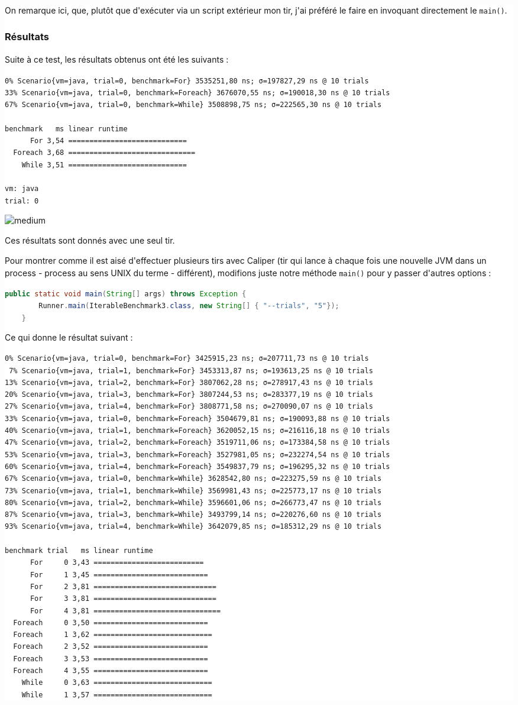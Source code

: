 On remarque ici, que, plutôt que d'exécuter via un script extérieur mon tir, j'ai préféré le faire en invoquant directement le `main()`.

### Résultats

Suite à ce test, les résultats obtenus ont été les suivants :

```text
0% Scenario{vm=java, trial=0, benchmark=For} 3535251,80 ns; σ=197827,29 ns @ 10 trials
33% Scenario{vm=java, trial=0, benchmark=Foreach} 3676070,55 ns; σ=190018,30 ns @ 10 trials
67% Scenario{vm=java, trial=0, benchmark=While} 3508898,75 ns; σ=222565,30 ns @ 10 trials
 
benchmark   ms linear runtime
      For 3,54 ============================
  Foreach 3,68 ==============================
    While 3,51 ============================
 
vm: java
trial: 0
```

![medium](https://lh4.googleusercontent.com/-Z8j93HQc0m4/TYfcBM-QiFI/AAAAAAAAAVU/4IS1Gu0Lon4/s1600/caliper01.png)

Ces résultats sont donnés avec une seul tir.

Pour montrer comme il est aisé d'effectuer plusieurs tirs avec Caliper (tir qui lance à chaque fois une nouvelle JVM dans un process - process au sens UNIX du terme - différent), modifions juste notre méthode `main()` pour y passer d'autres options :

```java
public static void main(String[] args) throws Exception {
        Runner.main(IterableBenchmark3.class, new String[] { "--trials", "5"});
    }
```

Ce qui donne le résultat suivant :

```text
0% Scenario{vm=java, trial=0, benchmark=For} 3425915,23 ns; σ=207711,73 ns @ 10 trials
 7% Scenario{vm=java, trial=1, benchmark=For} 3453313,87 ns; σ=193613,25 ns @ 10 trials
13% Scenario{vm=java, trial=2, benchmark=For} 3807062,28 ns; σ=278917,43 ns @ 10 trials
20% Scenario{vm=java, trial=3, benchmark=For} 3807244,53 ns; σ=283377,19 ns @ 10 trials
27% Scenario{vm=java, trial=4, benchmark=For} 3808771,58 ns; σ=270090,07 ns @ 10 trials
33% Scenario{vm=java, trial=0, benchmark=Foreach} 3504679,81 ns; σ=190093,88 ns @ 10 trials
40% Scenario{vm=java, trial=1, benchmark=Foreach} 3620052,15 ns; σ=216116,18 ns @ 10 trials
47% Scenario{vm=java, trial=2, benchmark=Foreach} 3519711,06 ns; σ=173384,58 ns @ 10 trials
53% Scenario{vm=java, trial=3, benchmark=Foreach} 3527981,05 ns; σ=232274,54 ns @ 10 trials
60% Scenario{vm=java, trial=4, benchmark=Foreach} 3549837,79 ns; σ=196295,32 ns @ 10 trials
67% Scenario{vm=java, trial=0, benchmark=While} 3628542,80 ns; σ=223275,59 ns @ 10 trials
73% Scenario{vm=java, trial=1, benchmark=While} 3569981,43 ns; σ=225773,17 ns @ 10 trials
80% Scenario{vm=java, trial=2, benchmark=While} 3596601,06 ns; σ=266773,47 ns @ 10 trials
87% Scenario{vm=java, trial=3, benchmark=While} 3493799,14 ns; σ=220276,60 ns @ 10 trials
93% Scenario{vm=java, trial=4, benchmark=While} 3642079,85 ns; σ=185312,29 ns @ 10 trials
 
benchmark trial   ms linear runtime
      For     0 3,43 ==========================
      For     1 3,45 ===========================
      For     2 3,81 =============================
      For     3 3,81 =============================
      For     4 3,81 ==============================
  Foreach     0 3,50 ===========================
  Foreach     1 3,62 ============================
  Foreach     2 3,52 ===========================
  Foreach     3 3,53 ===========================
  Foreach     4 3,55 ===========================
    While     0 3,63 ============================
    While     1 3,57 ============================
```